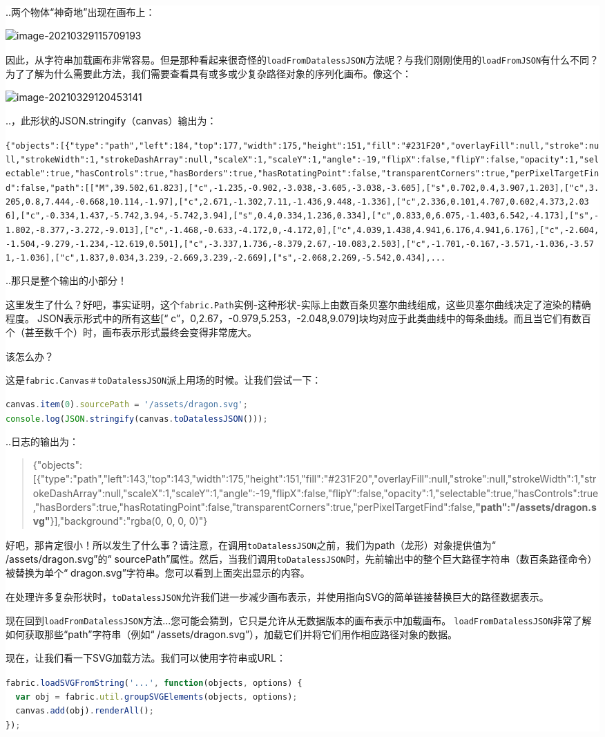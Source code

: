 ..两个物体“神奇地”出现在画布上：

![image-20210329115709193](https://gitee.com/eternitywith/blog-image-bed/raw/master/fabricjs/image-20210329115709193.png)

因此，从字符串加载画布非常容易。但是那种看起来很奇怪的`loadFromDatalessJSON`方法呢？与我们刚刚使用的`loadFromJSON`有什么不同？为了了解为什么需要此方法，我们需要查看具有或多或少复杂路径对象的序列化画布。像这个：

![image-20210329120453141](https://gitee.com/eternitywith/blog-image-bed/raw/master/fabricjs/image-20210329120453141.png)

..，此形状的JSON.stringify（canvas）输出为：

```
{"objects":[{"type":"path","left":184,"top":177,"width":175,"height":151,"fill":"#231F20","overlayFill":null,"stroke":null,"strokeWidth":1,"strokeDashArray":null,"scaleX":1,"scaleY":1,"angle":-19,"flipX":false,"flipY":false,"opacity":1,"selectable":true,"hasControls":true,"hasBorders":true,"hasRotatingPoint":false,"transparentCorners":true,"perPixelTargetFind":false,"path":[["M",39.502,61.823],["c",-1.235,-0.902,-3.038,-3.605,-3.038,-3.605],["s",0.702,0.4,3.907,1.203],["c",3.205,0.8,7.444,-0.668,10.114,-1.97],["c",2.671,-1.302,7.11,-1.436,9.448,-1.336],["c",2.336,0.101,4.707,0.602,4.373,2.036],["c",-0.334,1.437,-5.742,3.94,-5.742,3.94],["s",0.4,0.334,1.236,0.334],["c",0.833,0,6.075,-1.403,6.542,-4.173],["s",-1.802,-8.377,-3.272,-9.013],["c",-1.468,-0.633,-4.172,0,-4.172,0],["c",4.039,1.438,4.941,6.176,4.941,6.176],["c",-2.604,-1.504,-9.279,-1.234,-12.619,0.501],["c",-3.337,1.736,-8.379,2.67,-10.083,2.503],["c",-1.701,-0.167,-3.571,-1.036,-3.571,-1.036],["c",1.837,0.034,3.239,-2.669,3.239,-2.669],["s",-2.068,2.269,-5.542,0.434],...
```

..那只是整个输出的小部分！

这里发生了什么？好吧，事实证明，这个`fabric.Path`实例-这种形状-实际上由数百条贝塞尔曲线组成，这些贝塞尔曲线决定了渲染的精确程度。 JSON表示形式中的所有这些[“ c”，0,2.67，-0.979,5.253，-2.048,9.079]块均对应于此类曲线中的每条曲线。而且当它们有数百个（甚至数千个）时，画布表示形式最终会变得非常庞大。 

该怎么办？ 

这是`fabric.Canvas＃toDatalessJSON`派上用场的时候。让我们尝试一下：

```js
canvas.item(0).sourcePath = '/assets/dragon.svg';
console.log(JSON.stringify(canvas.toDatalessJSON()));
```

..日志的输出为：

> {"objects":[{"type":"path","left":143,"top":143,"width":175,"height":151,"fill":"#231F20","overlayFill":null,"stroke":null,"strokeWidth":1,"strokeDashArray":null,"scaleX":1,"scaleY":1,"angle":-19,"flipX":false,"flipY":false,"opacity":1,"selectable":true,"hasControls":true,"hasBorders":true,"hasRotatingPoint":false,"transparentCorners":true,"perPixelTargetFind":false,**"path":"/assets/dragon.svg"**}],"background":"rgba(0, 0, 0, 0)"}

好吧，那肯定很小！所以发生了什么事？请注意，在调用`toDatalessJSON`之前，我们为path（龙形）对象提供值为“ /assets/dragon.svg”的“ sourcePath”属性。然后，当我们调用`toDatalessJSON`时，先前输出中的整个巨大路径字符串（数百条路径命令）被替换为单个“ dragon.svg”字符串。您可以看到上面突出显示的内容。 

在处理许多复杂形状时，`toDatalessJSON`允许我们进一步减少画布表示，并使用指向SVG的简单链接替换巨大的路径数据表示。 

现在回到`loadFromDatalessJSON`方法...您可能会猜到，它只是允许从无数据版本的画布表示中加载画布。 `loadFromDatalessJSON`非常了解如何获取那些“path”字符串（例如“ /assets/dragon.svg”），加载它们并将它们用作相应路径对象的数据。

现在，让我们看一下SVG加载方法。我们可以使用字符串或URL：

```js
fabric.loadSVGFromString('...', function(objects, options) {
  var obj = fabric.util.groupSVGElements(objects, options);
  canvas.add(obj).renderAll();
});
```

